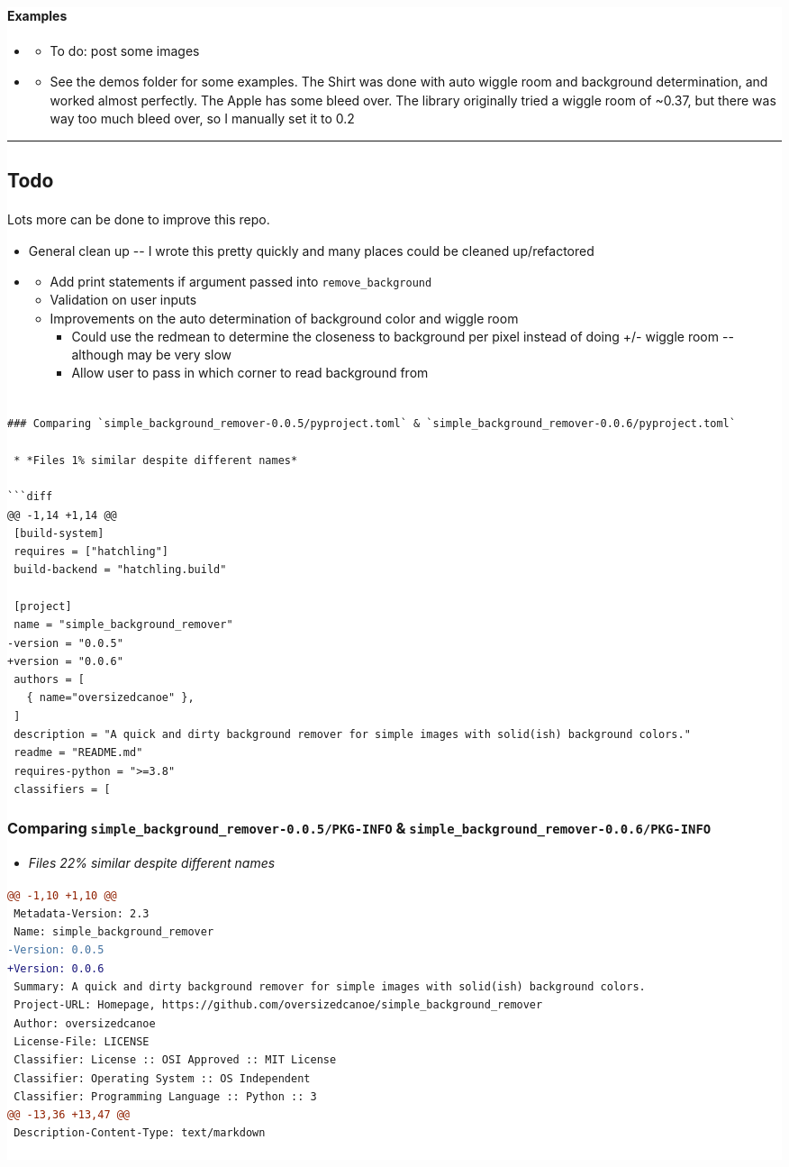  #### Examples
- - To do: post some images
+ - See the demos folder for some examples. The Shirt was done with auto wiggle room and background determination, and worked almost perfectly. The Apple has some bleed over. The library originally tried a wiggle room of ~0.37, but there was way too much bleed over, so I manually set it to 0.2
 
 ---
 ## Todo
 Lots more can be done to improve this repo. 
  - General clean up -- I wrote this pretty quickly and many places could be cleaned up/refactored
+ - Add print statements if argument passed into `remove_background`
  - Validation on user inputs
  - Improvements on the auto determination of background color and wiggle room
    - Could use the redmean to determine the closeness to background per pixel instead of doing +/- wiggle room -- although may be very slow
    - Allow user to pass in which corner to read background from
```

### Comparing `simple_background_remover-0.0.5/pyproject.toml` & `simple_background_remover-0.0.6/pyproject.toml`

 * *Files 1% similar despite different names*

```diff
@@ -1,14 +1,14 @@
 [build-system]
 requires = ["hatchling"]
 build-backend = "hatchling.build"
 
 [project]
 name = "simple_background_remover"
-version = "0.0.5"
+version = "0.0.6"
 authors = [
   { name="oversizedcanoe" },
 ]
 description = "A quick and dirty background remover for simple images with solid(ish) background colors."
 readme = "README.md"
 requires-python = ">=3.8"
 classifiers = [
```

### Comparing `simple_background_remover-0.0.5/PKG-INFO` & `simple_background_remover-0.0.6/PKG-INFO`

 * *Files 22% similar despite different names*

```diff
@@ -1,10 +1,10 @@
 Metadata-Version: 2.3
 Name: simple_background_remover
-Version: 0.0.5
+Version: 0.0.6
 Summary: A quick and dirty background remover for simple images with solid(ish) background colors.
 Project-URL: Homepage, https://github.com/oversizedcanoe/simple_background_remover 
 Author: oversizedcanoe
 License-File: LICENSE
 Classifier: License :: OSI Approved :: MIT License
 Classifier: Operating System :: OS Independent
 Classifier: Programming Language :: Python :: 3
@@ -13,36 +13,47 @@
 Description-Content-Type: text/markdown
 
```